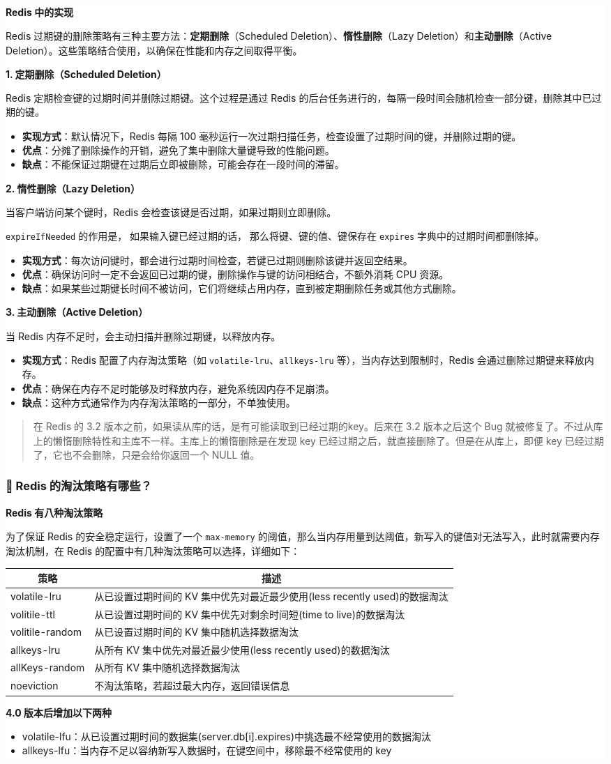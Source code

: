 **Redis 中的实现**

Redis 过期键的删除策略有三种主要方法：**定期删除**（Scheduled Deletion）、**惰性删除**（Lazy Deletion）和**主动删除**（Active Deletion）。这些策略结合使用，以确保在性能和内存之间取得平衡。

**1. 定期删除（Scheduled Deletion）**

Redis 定期检查键的过期时间并删除过期键。这个过程是通过 Redis 的后台任务进行的，每隔一段时间会随机检查一部分键，删除其中已过期的键。

- **实现方式**：默认情况下，Redis 每隔 100 毫秒运行一次过期扫描任务，检查设置了过期时间的键，并删除过期的键。
- **优点**：分摊了删除操作的开销，避免了集中删除大量键导致的性能问题。
- **缺点**：不能保证过期键在过期后立即被删除，可能会存在一段时间的滞留。

**2. 惰性删除（Lazy Deletion）**

当客户端访问某个键时，Redis 会检查该键是否过期，如果过期则立即删除。

`expireIfNeeded` 的作用是， 如果输入键已经过期的话， 那么将键、键的值、键保存在 `expires` 字典中的过期时间都删除掉。

- **实现方式**：每次访问键时，都会进行过期时间检查，若键已过期则删除该键并返回空结果。
- **优点**：确保访问时一定不会返回已过期的键，删除操作与键的访问相结合，不额外消耗 CPU 资源。
- **缺点**：如果某些过期键长时间不被访问，它们将继续占用内存，直到被定期删除任务或其他方式删除。

**3. 主动删除（Active Deletion）**

当 Redis 内存不足时，会主动扫描并删除过期键，以释放内存。

- **实现方式**：Redis 配置了内存淘汰策略（如 `volatile-lru`、`allkeys-lru` 等），当内存达到限制时，Redis 会通过删除过期键来释放内存。
- **优点**：确保在内存不足时能够及时释放内存，避免系统因内存不足崩溃。
- **缺点**：这种方式通常作为内存淘汰策略的一部分，不单独使用。

> 在 Redis 的 3.2 版本之前，如果读从库的话，是有可能读取到已经过期的key。后来在 3.2 版本之后这个 Bug 就被修复了。不过从库上的懒惰删除特性和主库不一样。主库上的懒惰删除是在发现 key 已经过期之后，就直接删除了。但是在从库上，即便 key 已经过期了，它也不会删除，只是会给你返回一个 NULL 值。



### 🎯 Redis 的淘汰策略有哪些？

**Redis 有八种淘汰策略**

为了保证 Redis 的安全稳定运行，设置了一个 `max-memory` 的阈值，那么当内存用量到达阈值，新写入的键值对无法写入，此时就需要内存淘汰机制，在 Redis 的配置中有几种淘汰策略可以选择，详细如下：

| 策略            | 描述                                                         |
| --------------- | ------------------------------------------------------------ |
| volatile-lru    | 从已设置过期时间的 KV 集中优先对最近最少使用(less recently used)的数据淘汰 |
| volitile-ttl    | 从已设置过期时间的 KV 集中优先对剩余时间短(time to live)的数据淘汰 |
| volitile-random | 从已设置过期时间的 KV 集中随机选择数据淘汰                   |
| allkeys-lru     | 从所有 KV 集中优先对最近最少使用(less recently used)的数据淘汰 |
| allKeys-random  | 从所有 KV 集中随机选择数据淘汰                               |
| noeviction      | 不淘汰策略，若超过最大内存，返回错误信息                     |

**4.0 版本后增加以下两种**

- volatile-lfu：从已设置过期时间的数据集(server.db[i].expires)中挑选最不经常使用的数据淘汰
- allkeys-lfu：当内存不足以容纳新写入数据时，在键空间中，移除最不经常使用的 key
